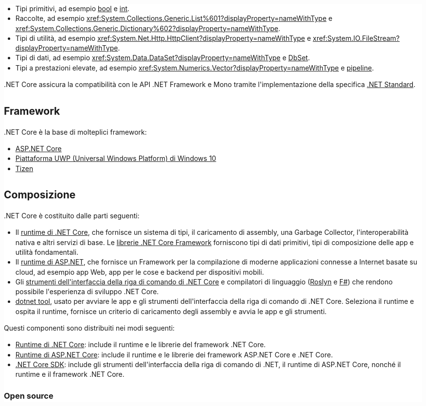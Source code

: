 - Tipi primitivi, ad esempio [bool](../csharp/language-reference/keywords/bool.md) e [int](../csharp/language-reference/builtin-types/integral-numeric-types.md).
- Raccolte, ad esempio <xref:System.Collections.Generic.List%601?displayProperty=nameWithType> e <xref:System.Collections.Generic.Dictionary%602?displayProperty=nameWithType>.
- Tipi di utilità, ad esempio <xref:System.Net.Http.HttpClient?displayProperty=nameWithType> e <xref:System.IO.FileStream?displayProperty=nameWithType>.
- Tipi di dati, ad esempio <xref:System.Data.DataSet?displayProperty=nameWithType> e [DbSet](https://www.nuget.org/packages/Microsoft.EntityFrameworkCore/).
- Tipi a prestazioni elevate, ad esempio <xref:System.Numerics.Vector?displayProperty=nameWithType> e [pipeline](https://devblogs.microsoft.com/dotnet/system-io-pipelines-high-performance-io-in-net/).

.NET Core assicura la compatibilità con le API .NET Framework e Mono tramite l'implementazione della specifica [.NET Standard](../standard/net-standard.md).

## <a name="frameworks"></a>Framework

.NET Core è la base di molteplici framework:

- [ASP.NET Core](/aspnet/core/)
- [Piattaforma UWP (Universal Windows Platform) di Windows 10](https://developer.microsoft.com/windows)
- [Tizen](https://developer.tizen.org/development/training/.net-application)

## <a name="composition"></a>Composizione

.NET Core è costituito dalle parti seguenti:

- Il [runtime di .NET Core](https://github.com/dotnet/coreclr), che fornisce un sistema di tipi, il caricamento di assembly, una Garbage Collector, l'interoperabilità nativa e altri servizi di base. Le [librerie .NET Core Framework](https://github.com/dotnet/corefx) forniscono tipi di dati primitivi, tipi di composizione delle app e utilità fondamentali.
- Il [runtime di ASP.NET](https://github.com/aspnet/home), che fornisce un Framework per la compilazione di moderne applicazioni connesse a Internet basate su cloud, ad esempio app Web, app per le cose e backend per dispositivi mobili.
- Gli [strumenti dell'interfaccia della riga di comando di .NET Core](https://github.com/dotnet/cli) e compilatori di linguaggio ([Roslyn](https://github.com/dotnet/roslyn) e [F#](https://github.com/microsoft/visualfsharp)) che rendono possibile l'esperienza di sviluppo .NET Core.
- [dotnet tool](https://github.com/dotnet/core-setup), usato per avviare le app e gli strumenti dell'interfaccia della riga di comando di .NET Core. Seleziona il runtime e ospita il runtime, fornisce un criterio di caricamento degli assembly e avvia le app e gli strumenti.

Questi componenti sono distribuiti nei modi seguenti:

- [Runtime di .NET Core](https://dotnet.microsoft.com/download): include il runtime e le librerie del framework .NET Core.
- [Runtime di ASP.NET Core](https://dotnet.microsoft.com/download): include il runtime e le librerie dei framework ASP.NET Core e .NET Core.
- [.NET Core SDK](https://dotnet.microsoft.com/download): include gli strumenti dell'interfaccia della riga di comando di .NET, il runtime di ASP.NET Core, nonché il runtime e il framework .NET Core.

### <a name="open-source"></a>Open source
